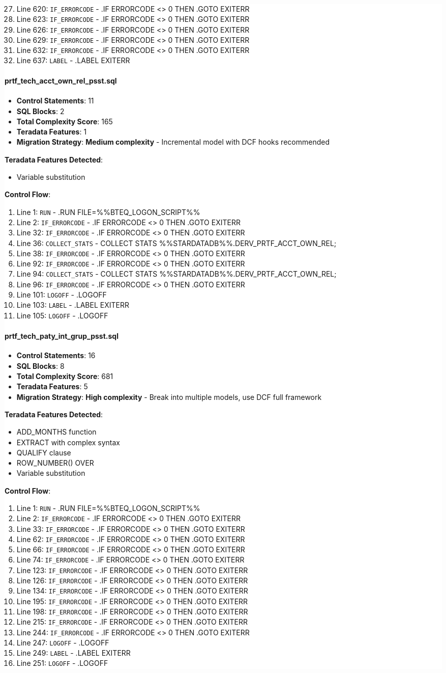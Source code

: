 27. Line 620: `IF_ERRORCODE` - .IF ERRORCODE <> 0 THEN .GOTO EXITERR
28. Line 623: `IF_ERRORCODE` - .IF ERRORCODE <> 0 THEN .GOTO EXITERR
29. Line 626: `IF_ERRORCODE` - .IF ERRORCODE <> 0 THEN .GOTO EXITERR
30. Line 629: `IF_ERRORCODE` - .IF ERRORCODE <> 0 THEN .GOTO EXITERR
31. Line 632: `IF_ERRORCODE` - .IF ERRORCODE <> 0 THEN .GOTO EXITERR
32. Line 637: `LABEL` - .LABEL EXITERR


#### prtf_tech_acct_own_rel_psst.sql


- **Control Statements**: 11
- **SQL Blocks**: 2
- **Total Complexity Score**: 165
- **Teradata Features**: 1
- **Migration Strategy**: **Medium complexity** - Incremental model with DCF hooks recommended

**Teradata Features Detected**:
- Variable substitution

**Control Flow**:
1. Line 1: `RUN` - .RUN FILE=%%BTEQ_LOGON_SCRIPT%%
2. Line 2: `IF_ERRORCODE` - .IF ERRORCODE <> 0    THEN .GOTO EXITERR
3. Line 32: `IF_ERRORCODE` - .IF ERRORCODE <> 0    THEN .GOTO EXITERR
4. Line 36: `COLLECT_STATS` -  COLLECT STATS  %%STARDATADB%%.DERV_PRTF_ACCT_OWN_REL;
5. Line 38: `IF_ERRORCODE` - .IF ERRORCODE <> 0    THEN .GOTO EXITERR
6. Line 92: `IF_ERRORCODE` - .IF ERRORCODE <> 0    THEN .GOTO EXITERR
7. Line 94: `COLLECT_STATS` - COLLECT STATS  %%STARDATADB%%.DERV_PRTF_ACCT_OWN_REL;
8. Line 96: `IF_ERRORCODE` - .IF ERRORCODE <> 0    THEN .GOTO EXITERR
9. Line 101: `LOGOFF` - .LOGOFF
10. Line 103: `LABEL` - .LABEL EXITERR
11. Line 105: `LOGOFF` - .LOGOFF


#### prtf_tech_paty_int_grup_psst.sql


- **Control Statements**: 16
- **SQL Blocks**: 8
- **Total Complexity Score**: 681
- **Teradata Features**: 5
- **Migration Strategy**: **High complexity** - Break into multiple models, use DCF full framework

**Teradata Features Detected**:
- ADD_MONTHS function
- EXTRACT with complex syntax
- QUALIFY clause
- ROW_NUMBER() OVER
- Variable substitution

**Control Flow**:
1. Line 1: `RUN` - .RUN FILE=%%BTEQ_LOGON_SCRIPT%%
2. Line 2: `IF_ERRORCODE` - .IF ERRORCODE <> 0    THEN .GOTO EXITERR
3. Line 33: `IF_ERRORCODE` - .IF ERRORCODE <> 0    THEN .GOTO EXITERR
4. Line 62: `IF_ERRORCODE` - .IF ERRORCODE <> 0    THEN .GOTO EXITERR
5. Line 66: `IF_ERRORCODE` - .IF ERRORCODE <> 0    THEN .GOTO EXITERR
6. Line 74: `IF_ERRORCODE` - .IF ERRORCODE <> 0    THEN .GOTO EXITERR
7. Line 123: `IF_ERRORCODE` - .IF ERRORCODE <> 0    THEN .GOTO EXITERR
8. Line 126: `IF_ERRORCODE` - .IF ERRORCODE <> 0    THEN .GOTO EXITERR
9. Line 134: `IF_ERRORCODE` - .IF ERRORCODE <> 0    THEN .GOTO EXITERR
10. Line 195: `IF_ERRORCODE` - .IF ERRORCODE <> 0    THEN .GOTO EXITERR
11. Line 198: `IF_ERRORCODE` - .IF ERRORCODE <> 0    THEN .GOTO EXITERR
12. Line 215: `IF_ERRORCODE` - .IF ERRORCODE <> 0    THEN .GOTO EXITERR
13. Line 244: `IF_ERRORCODE` - .IF ERRORCODE <> 0    THEN .GOTO EXITERR
14. Line 247: `LOGOFF` - .LOGOFF
15. Line 249: `LABEL` - .LABEL EXITERR
16. Line 251: `LOGOFF` - .LOGOFF
